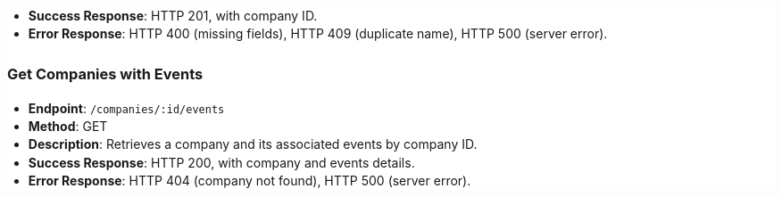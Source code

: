 - **Success Response**: HTTP 201, with company ID.
- **Error Response**: HTTP 400 (missing fields), HTTP 409 (duplicate name), HTTP 500 (server error).

### Get Companies with Events

- **Endpoint**: `/companies/:id/events`
- **Method**: GET
- **Description**: Retrieves a company and its associated events by company ID.
- **Success Response**: HTTP 200, with company and events details.
- **Error Response**: HTTP 404 (company not found), HTTP 500 (server error).
